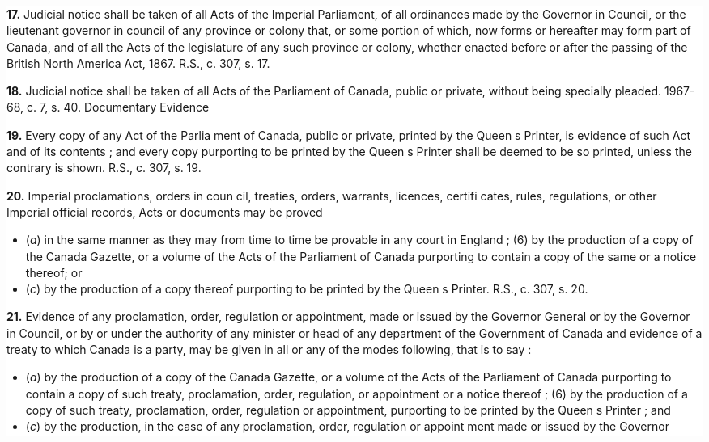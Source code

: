 **17.** Judicial notice shall be taken of all
Acts of the Imperial Parliament, of all
ordinances made by the Governor in Council,
or the lieutenant governor in council of any
province or colony that, or some portion of
which, now forms or hereafter may form part
of Canada, and of all the Acts of the
legislature of any such province or colony,
whether enacted before or after the passing of
the British North America Act, 1867. R.S., c.
307, s. 17.

**18.** Judicial notice shall be taken of all
Acts of the Parliament of Canada, public or
private, without being specially pleaded. 1967-
68, c. 7, s. 40.
Documentary Evidence

**19.** Every copy of any Act of the Parlia
ment of Canada, public or private, printed by
the Queen s Printer, is evidence of such Act
and of its contents ; and every copy purporting
to be printed by the Queen s Printer shall be
deemed to be so printed, unless the contrary
is shown. R.S., c. 307, s. 19.

**20.** Imperial proclamations, orders in coun
cil, treaties, orders, warrants, licences, certifi
cates, rules, regulations, or other Imperial
official records, Acts or documents may be
proved
  * (_a_) in the same manner as they may from
time to time be provable in any court in
England ;
(6) by the production of a copy of the
Canada Gazette, or a volume of the Acts of
the Parliament of Canada purporting to
contain a copy of the same or a notice
thereof; or
  * (_c_) by the production of a copy thereof
purporting to be printed by the Queen s
Printer. R.S., c. 307, s. 20.

**21.** Evidence of any proclamation, order,
regulation or appointment, made or issued by
the Governor General or by the Governor in
Council, or by or under the authority of any
minister or head of any department of the
Government of Canada and evidence of a
treaty to which Canada is a party, may be
given in all or any of the modes following,
that is to say :
  * (_a_) by the production of a copy of the
Canada Gazette, or a volume of the Acts of
the Parliament of Canada purporting to
contain a copy of such treaty, proclamation,
order, regulation, or appointment or a
notice thereof ;
(6) by the production of a copy of such
treaty, proclamation, order, regulation or
appointment, purporting to be printed by
the Queen s Printer ; and
  * (_c_) by the production, in the case of any
proclamation, order, regulation or appoint
ment made or issued by the Governor